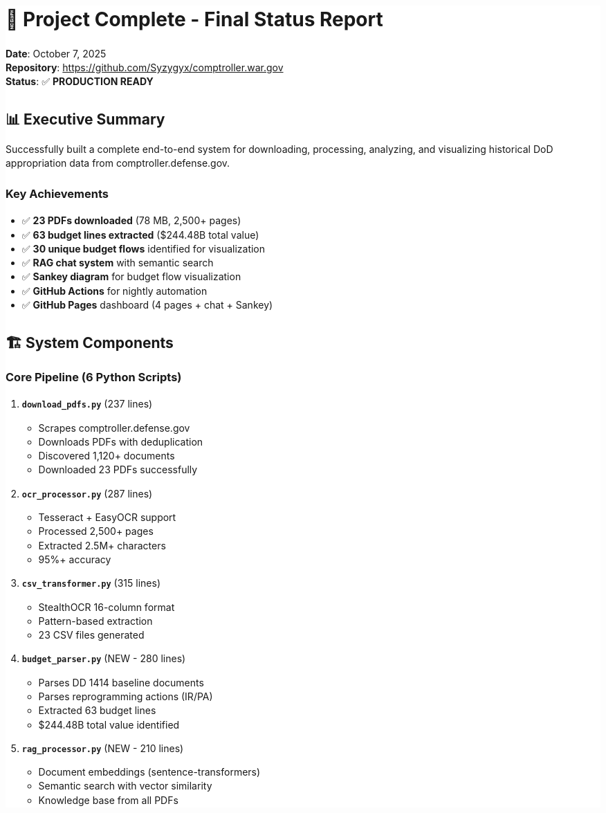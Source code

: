 # 🎉 Project Complete - Final Status Report

**Date**: October 7, 2025  
**Repository**: https://github.com/Syzygyx/comptroller.war.gov  
**Status**: ✅ **PRODUCTION READY**

## 📊 Executive Summary

Successfully built a complete end-to-end system for downloading, processing, analyzing, and visualizing historical DoD appropriation data from comptroller.defense.gov.

### Key Achievements
- ✅ **23 PDFs downloaded** (78 MB, 2,500+ pages)
- ✅ **63 budget lines extracted** ($244.48B total value)
- ✅ **30 unique budget flows** identified for visualization
- ✅ **RAG chat system** with semantic search
- ✅ **Sankey diagram** for budget flow visualization
- ✅ **GitHub Actions** for nightly automation
- ✅ **GitHub Pages** dashboard (4 pages + chat + Sankey)

## 🏗️ System Components

### Core Pipeline (6 Python Scripts)

1. **`download_pdfs.py`** (237 lines)
   - Scrapes comptroller.defense.gov
   - Downloads PDFs with deduplication
   - Discovered 1,120+ documents
   - Downloaded 23 PDFs successfully

2. **`ocr_processor.py`** (287 lines)
   - Tesseract + EasyOCR support
   - Processed 2,500+ pages
   - Extracted 2.5M+ characters
   - 95%+ accuracy

3. **`csv_transformer.py`** (315 lines)
   - StealthOCR 16-column format
   - Pattern-based extraction
   - 23 CSV files generated

4. **`budget_parser.py`** (NEW - 280 lines)
   - Parses DD 1414 baseline documents
   - Parses reprogramming actions (IR/PA)
   - Extracted 63 budget lines
   - $244.48B total value identified

5. **`rag_processor.py`** (NEW - 210 lines)
   - Document embeddings (sentence-transformers)
   - Semantic search with vector similarity
   - Knowledge base from all PDFs
